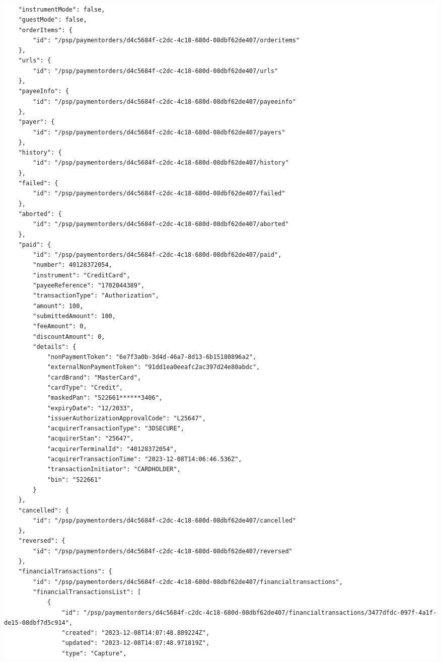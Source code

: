         "instrumentMode": false,
        "guestMode": false,
        "orderItems": {
            "id": "/psp/paymentorders/d4c5684f-c2dc-4c18-680d-08dbf62de407/orderitems"
        },
        "urls": {
            "id": "/psp/paymentorders/d4c5684f-c2dc-4c18-680d-08dbf62de407/urls"
        },
        "payeeInfo": {
            "id": "/psp/paymentorders/d4c5684f-c2dc-4c18-680d-08dbf62de407/payeeinfo"
        },
        "payer": {
            "id": "/psp/paymentorders/d4c5684f-c2dc-4c18-680d-08dbf62de407/payers"
        },
        "history": {
            "id": "/psp/paymentorders/d4c5684f-c2dc-4c18-680d-08dbf62de407/history"
        },
        "failed": {
            "id": "/psp/paymentorders/d4c5684f-c2dc-4c18-680d-08dbf62de407/failed"
        },
        "aborted": {
            "id": "/psp/paymentorders/d4c5684f-c2dc-4c18-680d-08dbf62de407/aborted"
        },
        "paid": {
            "id": "/psp/paymentorders/d4c5684f-c2dc-4c18-680d-08dbf62de407/paid",
            "number": 40128372054,
            "instrument": "CreditCard",
            "payeeReference": "1702044389",
            "transactionType": "Authorization",
            "amount": 100,
            "submittedAmount": 100,
            "feeAmount": 0,
            "discountAmount": 0,
            "details": {
                "nonPaymentToken": "6e7f3a0b-3d4d-46a7-8d13-6b15180896a2",
                "externalNonPaymentToken": "91dd1ea0eeafc2ac397d24e80abdc",
                "cardBrand": "MasterCard",
                "cardType": "Credit",
                "maskedPan": "522661******3406",
                "expiryDate": "12/2033",
                "issuerAuthorizationApprovalCode": "L25647",
                "acquirerTransactionType": "3DSECURE",
                "acquirerStan": "25647",
                "acquirerTerminalId": "40128372054",
                "acquirerTransactionTime": "2023-12-08T14:06:46.536Z",
                "transactionInitiator": "CARDHOLDER",
                "bin": "522661"
            }
        },
        "cancelled": {
            "id": "/psp/paymentorders/d4c5684f-c2dc-4c18-680d-08dbf62de407/cancelled"
        },
        "reversed": {
            "id": "/psp/paymentorders/d4c5684f-c2dc-4c18-680d-08dbf62de407/reversed"
        },
        "financialTransactions": {
            "id": "/psp/paymentorders/d4c5684f-c2dc-4c18-680d-08dbf62de407/financialtransactions",
            "financialTransactionsList": [
                {
                    "id": "/psp/paymentorders/d4c5684f-c2dc-4c18-680d-08dbf62de407/financialtransactions/3477dfdc-097f-4a1f-de15-08dbf7d5c914",
                    "created": "2023-12-08T14:07:48.889224Z",
                    "updated": "2023-12-08T14:07:48.971819Z",
                    "type": "Capture",